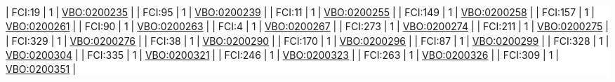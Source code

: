 | FCI:19  |        1 | [VBO:0200235](http://purl.obolibrary.org/obo/VBO_0200235)                                                                                                                                                                                                                                                  |
| FCI:95  |        1 | [VBO:0200239](http://purl.obolibrary.org/obo/VBO_0200239)                                                                                                                                                                                                                                                  |
| FCI:11  |        1 | [VBO:0200255](http://purl.obolibrary.org/obo/VBO_0200255)                                                                                                                                                                                                                                                  |
| FCI:149 |        1 | [VBO:0200258](http://purl.obolibrary.org/obo/VBO_0200258)                                                                                                                                                                                                                                                  |
| FCI:157 |        1 | [VBO:0200261](http://purl.obolibrary.org/obo/VBO_0200261)                                                                                                                                                                                                                                                  |
| FCI:90  |        1 | [VBO:0200263](http://purl.obolibrary.org/obo/VBO_0200263)                                                                                                                                                                                                                                                  |
| FCI:4   |        1 | [VBO:0200267](http://purl.obolibrary.org/obo/VBO_0200267)                                                                                                                                                                                                                                                  |
| FCI:273 |        1 | [VBO:0200274](http://purl.obolibrary.org/obo/VBO_0200274)                                                                                                                                                                                                                                                  |
| FCI:211 |        1 | [VBO:0200275](http://purl.obolibrary.org/obo/VBO_0200275)                                                                                                                                                                                                                                                  |
| FCI:329 |        1 | [VBO:0200276](http://purl.obolibrary.org/obo/VBO_0200276)                                                                                                                                                                                                                                                  |
| FCI:38  |        1 | [VBO:0200290](http://purl.obolibrary.org/obo/VBO_0200290)                                                                                                                                                                                                                                                  |
| FCI:170 |        1 | [VBO:0200296](http://purl.obolibrary.org/obo/VBO_0200296)                                                                                                                                                                                                                                                  |
| FCI:87  |        1 | [VBO:0200299](http://purl.obolibrary.org/obo/VBO_0200299)                                                                                                                                                                                                                                                  |
| FCI:328 |        1 | [VBO:0200304](http://purl.obolibrary.org/obo/VBO_0200304)                                                                                                                                                                                                                                                  |
| FCI:335 |        1 | [VBO:0200321](http://purl.obolibrary.org/obo/VBO_0200321)                                                                                                                                                                                                                                                  |
| FCI:246 |        1 | [VBO:0200323](http://purl.obolibrary.org/obo/VBO_0200323)                                                                                                                                                                                                                                                  |
| FCI:263 |        1 | [VBO:0200326](http://purl.obolibrary.org/obo/VBO_0200326)                                                                                                                                                                                                                                                  |
| FCI:309 |        1 | [VBO:0200351](http://purl.obolibrary.org/obo/VBO_0200351)                                                                                                                                                                                                                                                  |